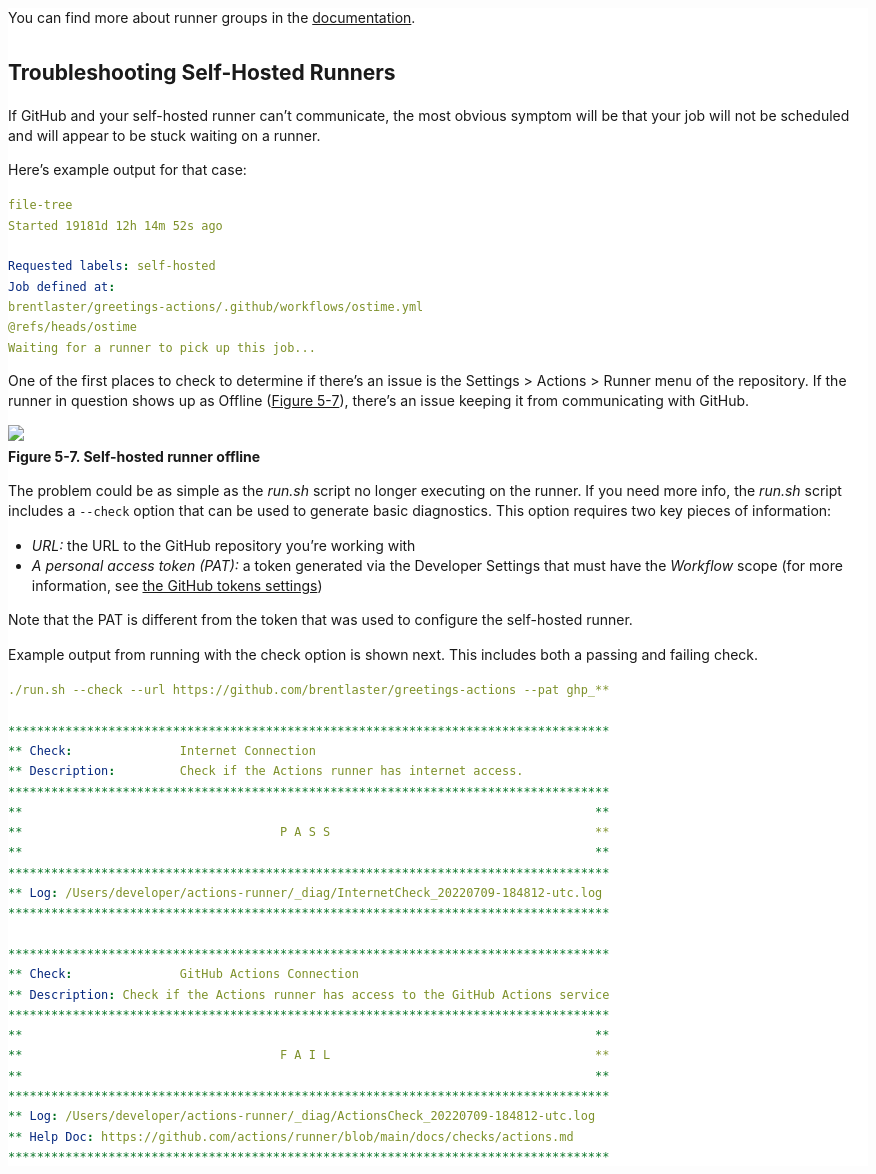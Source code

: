 You can find more about runner groups in the [documentation](https://oreil.ly/6wZUG).

## Troubleshooting Self-Hosted Runners

If GitHub and your self-hosted runner can’t communicate, the most obvious symptom will be that your job will not be scheduled and will appear to be stuck waiting on a runner.

Here’s example output for that case:

```yml
file-tree
Started 19181d 12h 14m 52s ago

Requested labels: self-hosted
Job defined at:
brentlaster/greetings-actions/.github/workflows/ostime.yml
@refs/heads/ostime
Waiting for a runner to pick up this job...
```

One of the first places to check to determine if there’s an issue is the Settings > Actions > Runner menu of the repository. If the runner in question shows up as Offline ([Figure 5-7](#self-hosted-runner-of)), there’s an issue keeping it from communicating with GitHub.

![](https://learning.oreilly.com/api/v2/epubs/urn:orm:book:9781098131067/files/assets/lgha_0507.png)<br>
**Figure 5-7. Self-hosted runner offline**

The problem could be as simple as the *run.sh* script no longer executing on the runner. If you need more info, the *run.sh* script includes a `--check` option that can be used to generate basic diagnostics. This option requires two key pieces of information:

* *URL:* the URL to the GitHub repository you’re working with
* *A personal access token (PAT):* a token generated via the Developer Settings that must have the *Workflow* scope (for more information, see [the GitHub tokens settings](https://oreil.ly/2EAMT))

Note that the PAT is different from the token that was used to configure the self-hosted runner.

Example output from running with the check option is shown next. This includes both a passing and failing check.

```yml
./run.sh --check --url https://github.com/brentlaster/greetings-actions --pat ghp_**

************************************************************************************
** Check:               Internet Connection
** Description:         Check if the Actions runner has internet access.
************************************************************************************
**                                                                                **
**                                    P A S S                                     **
**                                                                                **
************************************************************************************
** Log: /Users/developer/actions-runner/_diag/InternetCheck_20220709-184812-utc.log
************************************************************************************

************************************************************************************
** Check:               GitHub Actions Connection
** Description: Check if the Actions runner has access to the GitHub Actions service
************************************************************************************
**                                                                                **
**                                    F A I L                                     **
**                                                                                **
************************************************************************************
** Log: /Users/developer/actions-runner/_diag/ActionsCheck_20220709-184812-utc.log
** Help Doc: https://github.com/actions/runner/blob/main/docs/checks/actions.md
************************************************************************************
```
